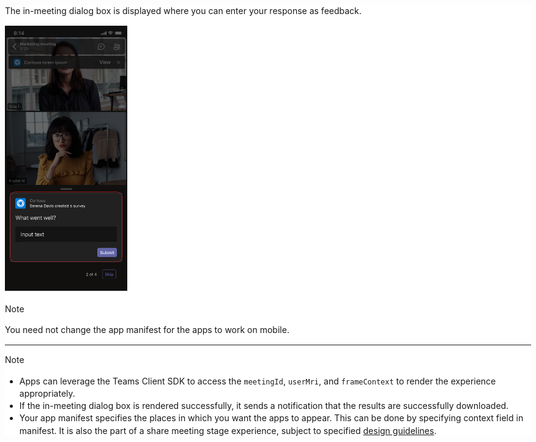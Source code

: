The in-meeting dialog box is displayed where you can enter your response as feedback.

<img src="../assets/images/apps-in-meetings/mobile-in-meeting-dialog-view.png" alt="Mobile dialog box view" width="200"/>

> [!NOTE]
> You need not change the app manifest for the apps to work on mobile.

---

> [!NOTE]
> * Apps can leverage the Teams Client SDK to access the `meetingId`, `userMri`, and `frameContext` to render the experience appropriately.
> * If the in-meeting dialog box is rendered successfully, it sends a notification that the results are successfully downloaded.
> * Your app manifest specifies the places in which you want the apps to appear. This can be done by specifying context field in manifest. It is also the part of a share meeting stage experience, subject to specified [design guidelines](~\apps-in-teams-meetings\design\designing-apps-in-meetings.md).
